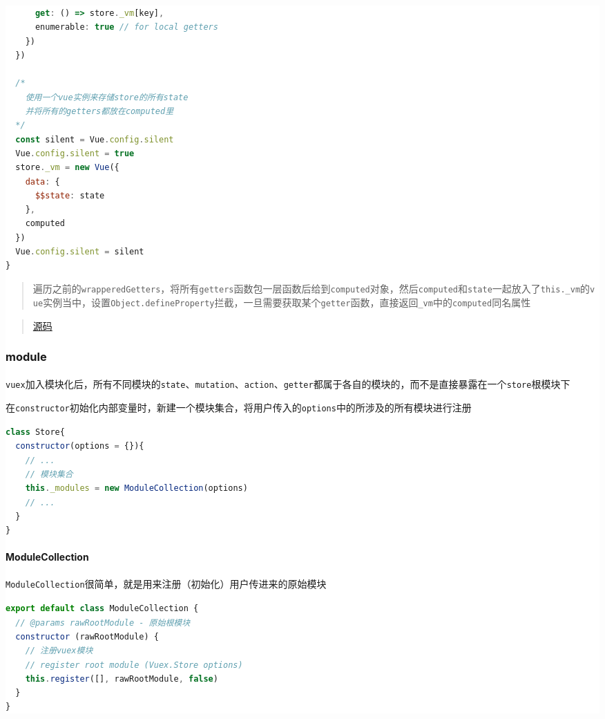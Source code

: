 ```js
      get: () => store._vm[key],
      enumerable: true // for local getters
    })
  })

  /* 
    使用一个vue实例来存储store的所有state
    并将所有的getters都放在computed里
  */
  const silent = Vue.config.silent
  Vue.config.silent = true
  store._vm = new Vue({
    data: {
      $$state: state
    },
    computed
  })
  Vue.config.silent = silent
}
```
>遍历之前的`wrapperedGetters`，将所有`getters`函数包一层函数后给到`computed`对象，然后`computed`和`state`一起放入了`this._vm`的`vue`实例当中，设置`Object.defineProperty`拦截，一旦需要获取某个`getter`函数，直接返回`_vm`中的`computed`同名属性

>[源码](https://github.com/vuejs/vuex/blob/7cb99525765d63e49a8dba7a083064806d54a230/src/store.js#L281)


### module
`vuex`加入模块化后，所有不同模块的`state`、`mutation`、`action`、`getter`都属于各自的模块的，而不是直接暴露在一个`store`根模块下

在`constructor`初始化内部变量时，新建一个模块集合，将用户传入的`options`中的所涉及的所有模块进行注册

```js
class Store{
  constructor(options = {}){
    // ...
    // 模块集合
    this._modules = new ModuleCollection(options)
    // ...
  }
}
```

#### ModuleCollection
`ModuleCollection`很简单，就是用来注册（初始化）用户传进来的原始模块
```js
export default class ModuleCollection {
  // @params rawRootModule - 原始根模块
  constructor (rawRootModule) {
    // 注册vuex模块
    // register root module (Vuex.Store options)
    this.register([], rawRootModule, false)
  }
}
```
